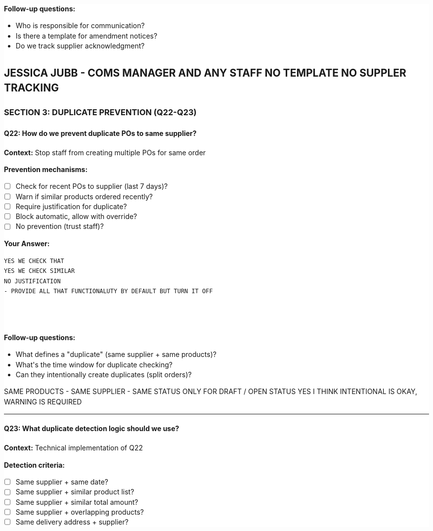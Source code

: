**Follow-up questions:**
- Who is responsible for communication?
- Is there a template for amendment notices?
- Do we track supplier acknowledgment?

JESSICA JUBB - COMS MANAGER AND ANY STAFF
NO TEMPLATE
NO SUPPLER TRACKING
---

### SECTION 3: DUPLICATE PREVENTION (Q22-Q23)

#### Q22: How do we prevent duplicate POs to same supplier?
**Context:** Stop staff from creating multiple POs for same order

**Prevention mechanisms:**
- [ ] Check for recent POs to supplier (last 7 days)?
- [ ] Warn if similar products ordered recently?
- [ ] Require justification for duplicate?
- [ ] Block automatic, allow with override?
- [ ] No prevention (trust staff)?

**Your Answer:**
```
YES WE CHECK THAT
YES WE CHECK SIMILAR
NO JUSTIFICATION
- PROVIDE ALL THAT FUNCTIONALUTY BY DEFAULT BUT TURN IT OFF




```

**Follow-up questions:**
- What defines a "duplicate" (same supplier + same products)?
- What's the time window for duplicate checking?
- Can they intentionally create duplicates (split orders)?


SAME PRODUCTS - SAME SUPPLIER - SAME STATUS
ONLY FOR DRAFT / OPEN STATUS
YES I THINK INTENTIONAL IS OKAY, WARNING IS REQUIRED

---

#### Q23: What duplicate detection logic should we use?
**Context:** Technical implementation of Q22

**Detection criteria:**
- [ ] Same supplier + same date?
- [ ] Same supplier + similar product list?
- [ ] Same supplier + similar total amount?
- [ ] Same supplier + overlapping products?
- [ ] Same delivery address + supplier?
